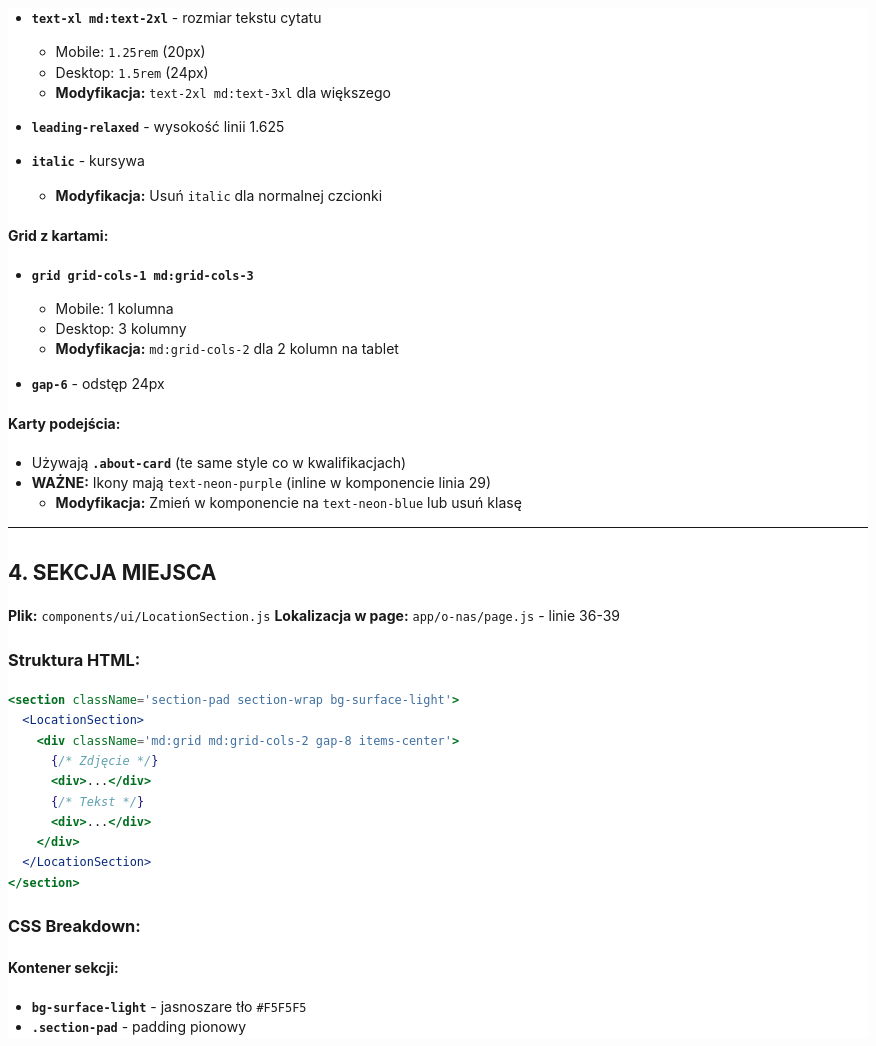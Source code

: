 - **`text-xl md:text-2xl`** - rozmiar tekstu cytatu

  - Mobile: `1.25rem` (20px)
  - Desktop: `1.5rem` (24px)
  - **Modyfikacja:** `text-2xl md:text-3xl` dla większego

- **`leading-relaxed`** - wysokość linii 1.625
- **`italic`** - kursywa
  - **Modyfikacja:** Usuń `italic` dla normalnej czcionki

#### Grid z kartami:

- **`grid grid-cols-1 md:grid-cols-3`**

  - Mobile: 1 kolumna
  - Desktop: 3 kolumny
  - **Modyfikacja:** `md:grid-cols-2` dla 2 kolumn na tablet

- **`gap-6`** - odstęp 24px

#### Karty podejścia:

- Używają **`.about-card`** (te same style co w kwalifikacjach)
- **WAŻNE:** Ikony mają `text-neon-purple` (inline w komponencie linia 29)
  - **Modyfikacja:** Zmień w komponencie na `text-neon-blue` lub usuń klasę

---

## 4. SEKCJA MIEJSCA

**Plik:** `components/ui/LocationSection.js` **Lokalizacja w page:** `app/o-nas/page.js` - linie
36-39

### Struktura HTML:

```jsx
<section className='section-pad section-wrap bg-surface-light'>
  <LocationSection>
    <div className='md:grid md:grid-cols-2 gap-8 items-center'>
      {/* Zdjęcie */}
      <div>...</div>
      {/* Tekst */}
      <div>...</div>
    </div>
  </LocationSection>
</section>
```

### CSS Breakdown:

#### Kontener sekcji:

- **`bg-surface-light`** - jasnoszare tło `#F5F5F5`
- **`.section-pad`** - padding pionowy
